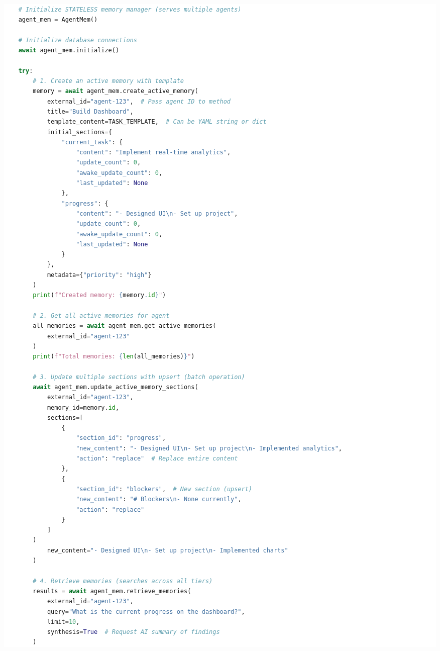 ```python
    # Initialize STATELESS memory manager (serves multiple agents)
    agent_mem = AgentMem()
    
    # Initialize database connections
    await agent_mem.initialize()
    
    try:
        # 1. Create an active memory with template
        memory = await agent_mem.create_active_memory(
            external_id="agent-123",  # Pass agent ID to method
            title="Build Dashboard",
            template_content=TASK_TEMPLATE,  # Can be YAML string or dict
            initial_sections={
                "current_task": {
                    "content": "Implement real-time analytics",
                    "update_count": 0,
                    "awake_update_count": 0,
                    "last_updated": None
                },
                "progress": {
                    "content": "- Designed UI\n- Set up project",
                    "update_count": 0,
                    "awake_update_count": 0,
                    "last_updated": None
                }
            },
            metadata={"priority": "high"}
        )
        print(f"Created memory: {memory.id}")
        
        # 2. Get all active memories for agent
        all_memories = await agent_mem.get_active_memories(
            external_id="agent-123"
        )
        print(f"Total memories: {len(all_memories)}")
        
        # 3. Update multiple sections with upsert (batch operation)
        await agent_mem.update_active_memory_sections(
            external_id="agent-123",
            memory_id=memory.id,
            sections=[
                {
                    "section_id": "progress",
                    "new_content": "- Designed UI\n- Set up project\n- Implemented analytics",
                    "action": "replace"  # Replace entire content
                },
                {
                    "section_id": "blockers",  # New section (upsert)
                    "new_content": "# Blockers\n- None currently",
                    "action": "replace"
                }
            ]
        )
            new_content="- Designed UI\n- Set up project\n- Implemented charts"
        )
        
        # 4. Retrieve memories (searches across all tiers)
        results = await agent_mem.retrieve_memories(
            external_id="agent-123",
            query="What is the current progress on the dashboard?",
            limit=10,
            synthesis=True  # Request AI summary of findings
        )
```